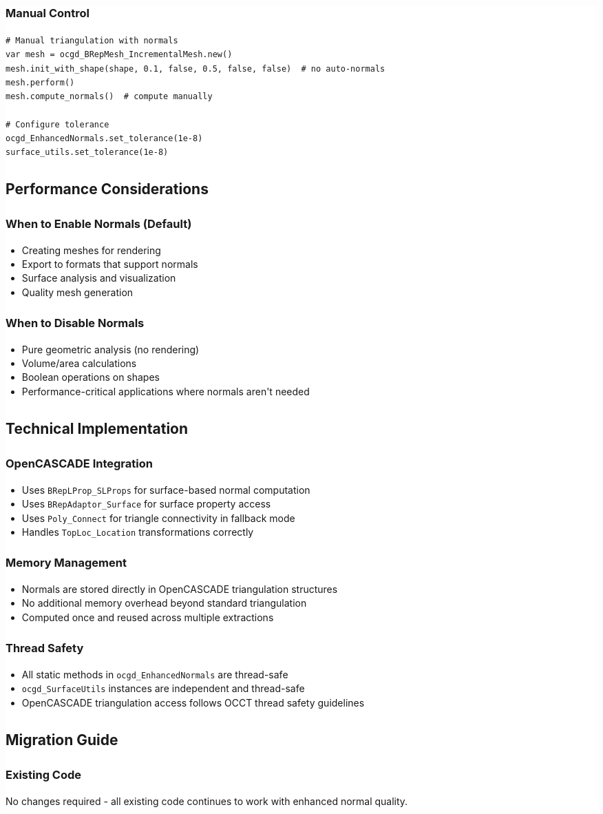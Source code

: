 ### Manual Control
```gdscript
# Manual triangulation with normals
var mesh = ocgd_BRepMesh_IncrementalMesh.new()
mesh.init_with_shape(shape, 0.1, false, 0.5, false, false)  # no auto-normals
mesh.perform()
mesh.compute_normals()  # compute manually

# Configure tolerance
ocgd_EnhancedNormals.set_tolerance(1e-8)
surface_utils.set_tolerance(1e-8)
```

## Performance Considerations

### When to Enable Normals (Default)
- Creating meshes for rendering
- Export to formats that support normals
- Surface analysis and visualization
- Quality mesh generation

### When to Disable Normals
- Pure geometric analysis (no rendering)
- Volume/area calculations
- Boolean operations on shapes
- Performance-critical applications where normals aren't needed

## Technical Implementation

### OpenCASCADE Integration
- Uses `BRepLProp_SLProps` for surface-based normal computation
- Uses `BRepAdaptor_Surface` for surface property access
- Uses `Poly_Connect` for triangle connectivity in fallback mode
- Handles `TopLoc_Location` transformations correctly

### Memory Management
- Normals are stored directly in OpenCASCADE triangulation structures
- No additional memory overhead beyond standard triangulation
- Computed once and reused across multiple extractions

### Thread Safety
- All static methods in `ocgd_EnhancedNormals` are thread-safe
- `ocgd_SurfaceUtils` instances are independent and thread-safe
- OpenCASCADE triangulation access follows OCCT thread safety guidelines

## Migration Guide

### Existing Code
No changes required - all existing code continues to work with enhanced normal quality.
